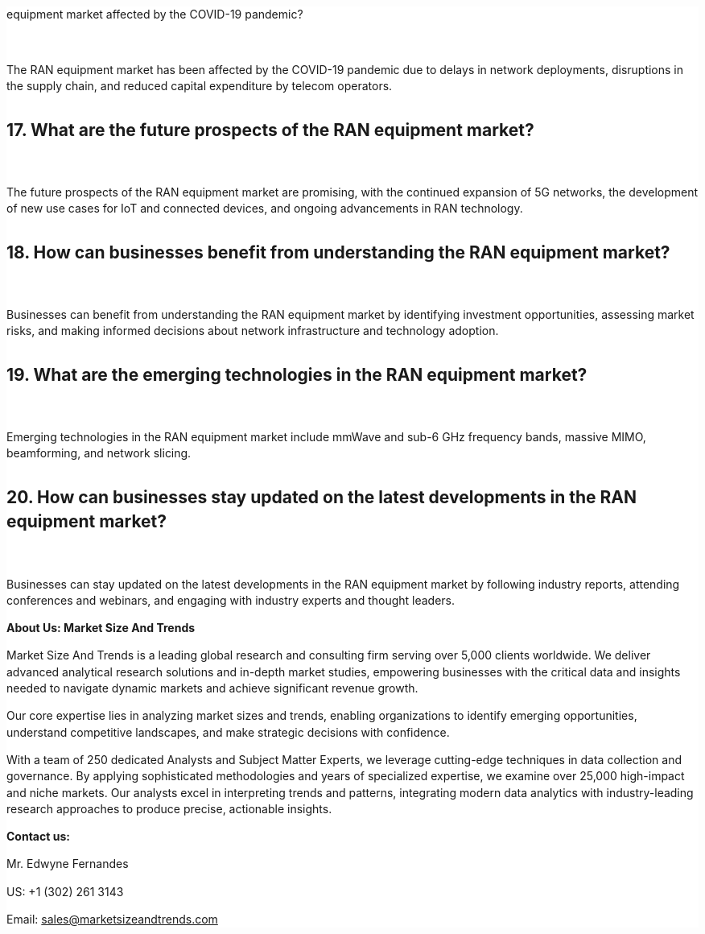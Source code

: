 equipment market affected by the COVID-19 pandemic?</h2><p>&nbsp;</p><p>The RAN equipment market has been affected by the COVID-19 pandemic due to delays in network deployments, disruptions in the supply chain, and reduced capital expenditure by telecom operators.</p><h2>17. What are the future prospects of the RAN equipment market?</h2><p>&nbsp;</p><p>The future prospects of the RAN equipment market are promising, with the continued expansion of 5G networks, the development of new use cases for IoT and connected devices, and ongoing advancements in RAN technology.</p><h2>18. How can businesses benefit from understanding the RAN equipment market?</h2><p>&nbsp;</p><p>Businesses can benefit from understanding the RAN equipment market by identifying investment opportunities, assessing market risks, and making informed decisions about network infrastructure and technology adoption.</p><h2>19. What are the emerging technologies in the RAN equipment market?</h2><p>&nbsp;</p><p>Emerging technologies in the RAN equipment market include mmWave and sub-6 GHz frequency bands, massive MIMO, beamforming, and network slicing.</p><h2>20. How can businesses stay updated on the latest developments in the RAN equipment market?</h2><p>&nbsp;</p><p>Businesses can stay updated on the latest developments in the RAN equipment market by following industry reports, attending conferences and webinars, and engaging with industry experts and thought leaders.</p></body></html></p><p><strong>About Us:&nbsp;Market Size And Trends</strong></p><p>Market Size And Trends&nbsp;is a leading global research and consulting firm serving over 5,000 clients worldwide. We deliver advanced analytical research solutions and in-depth market studies, empowering businesses with the critical data and insights needed to navigate dynamic markets and achieve significant revenue growth.</p><p>Our core expertise lies in analyzing market sizes and trends, enabling organizations to identify emerging opportunities, understand competitive landscapes, and make strategic decisions with confidence.</p><p>With a team of 250 dedicated Analysts and Subject Matter Experts, we leverage cutting-edge techniques in data collection and governance. By applying sophisticated methodologies and years of specialized expertise, we examine over 25,000 high-impact and niche markets. Our analysts excel in interpreting trends and patterns, integrating modern data analytics with industry-leading research approaches to produce precise, actionable insights.</p><p><strong>Contact us:</strong></p><p>Mr. Edwyne Fernandes</p><p>US: +1 (302) 261 3143</p><p>Email: <a href="mailto:sales@marketsizeandtrends.com">sales@marketsizeandtrends.com</a>&nbsp;</p>
